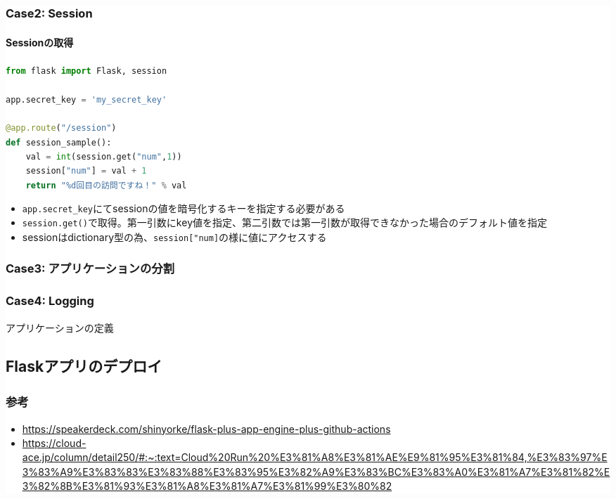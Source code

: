 ### Case2: Session
#### Sessionの取得

```python
from flask import Flask, session

app.secret_key = 'my_secret_key'

@app.route("/session")
def session_sample():
    val = int(session.get("num",1)) 
    session["num"] = val + 1
    return "%d回目の訪問ですね！" % val

```
- `app.secret_key`にてsessionの値を暗号化するキーを指定する必要がある
- `session.get()`で取得。第一引数にkey値を指定、第二引数では第一引数が取得できなかった場合のデフォルト値を指定
- sessionはdictionary型の為、`session["num]`の様に値にアクセスする


### Case3: アプリケーションの分割

### Case4: Logging

アプリケーションの定義

## Flaskアプリのデプロイ

### 参考
- https://speakerdeck.com/shinyorke/flask-plus-app-engine-plus-github-actions
- https://cloud-ace.jp/column/detail250/#:~:text=Cloud%20Run%20%E3%81%A8%E3%81%AE%E9%81%95%E3%81%84,%E3%83%97%E3%83%A9%E3%83%83%E3%83%88%E3%83%95%E3%82%A9%E3%83%BC%E3%83%A0%E3%81%A7%E3%81%82%E3%82%8B%E3%81%93%E3%81%A8%E3%81%A7%E3%81%99%E3%80%82


